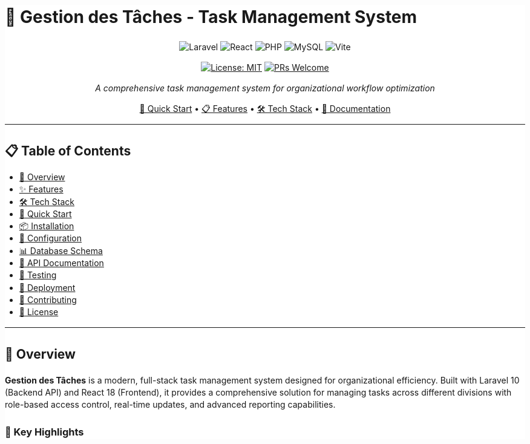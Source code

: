 # 🎯 Gestion des Tâches - Task Management System

<div align="center">

![Laravel](https://img.shields.io/badge/Laravel-10.x-FF2D20?style=for-the-badge&logo=laravel&logoColor=white)
![React](https://img.shields.io/badge/React-18.x-61DAFB?style=for-the-badge&logo=react&logoColor=black)
![PHP](https://img.shields.io/badge/PHP-8.1+-777BB4?style=for-the-badge&logo=php&logoColor=white)
![MySQL](https://img.shields.io/badge/MySQL-8.0+-4479A1?style=for-the-badge&logo=mysql&logoColor=white)
![Vite](https://img.shields.io/badge/Vite-4.x-646CFF?style=for-the-badge&logo=vite&logoColor=white)

[![License: MIT](https://img.shields.io/badge/License-MIT-yellow.svg?style=for-the-badge)](https://opensource.org/licenses/MIT)
[![PRs Welcome](https://img.shields.io/badge/PRs-welcome-brightgreen.svg?style=for-the-badge)](http://makeapullrequest.com)

*A comprehensive task management system for organizational workflow optimization*

[🚀 Quick Start](#-quick-start) • [📋 Features](#-features) • [🛠️ Tech Stack](#️-tech-stack) • [📖 Documentation](#-documentation)

</div>

---

## 📋 Table of Contents

- [🎯 Overview](#-overview)
- [✨ Features](#-features)
- [🛠️ Tech Stack](#️-tech-stack)
- [🚀 Quick Start](#-quick-start)
- [📦 Installation](#-installation)
- [🔧 Configuration](#-configuration)
- [📊 Database Schema](#-database-schema)
- [🔌 API Documentation](#-api-documentation)
- [🧪 Testing](#-testing)
- [🚀 Deployment](#-deployment)
- [🤝 Contributing](#-contributing)
- [📄 License](#-license)

---

## 🎯 Overview

**Gestion des Tâches** is a modern, full-stack task management system designed for organizational efficiency. Built with Laravel 10 (Backend API) and React 18 (Frontend), it provides a comprehensive solution for managing tasks across different divisions with role-based access control, real-time updates, and advanced reporting capabilities.

### 🎯 Key Highlights
